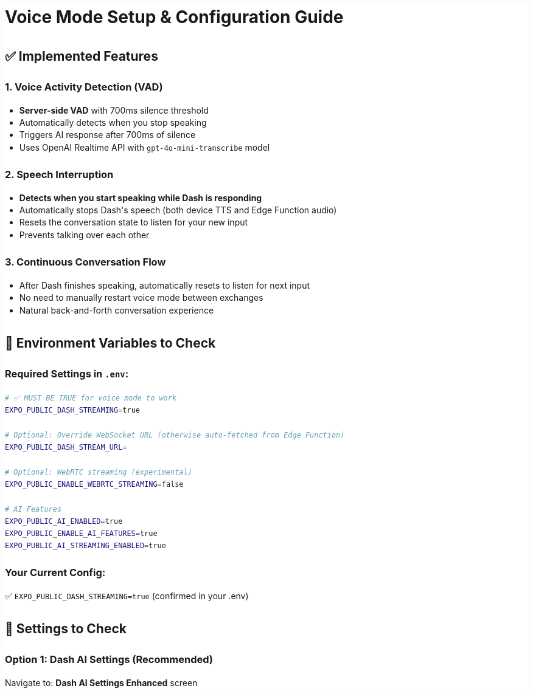 # Voice Mode Setup & Configuration Guide

## ✅ Implemented Features

### 1. **Voice Activity Detection (VAD)**
- **Server-side VAD** with 700ms silence threshold
- Automatically detects when you stop speaking
- Triggers AI response after 700ms of silence
- Uses OpenAI Realtime API with `gpt-4o-mini-transcribe` model

### 2. **Speech Interruption**
- **Detects when you start speaking while Dash is responding**
- Automatically stops Dash's speech (both device TTS and Edge Function audio)
- Resets the conversation state to listen for your new input
- Prevents talking over each other

### 3. **Continuous Conversation Flow**
- After Dash finishes speaking, automatically resets to listen for next input
- No need to manually restart voice mode between exchanges
- Natural back-and-forth conversation experience

## 🔧 Environment Variables to Check

### Required Settings in `.env`:

```bash
# ✅ MUST BE TRUE for voice mode to work
EXPO_PUBLIC_DASH_STREAMING=true

# Optional: Override WebSocket URL (otherwise auto-fetched from Edge Function)
EXPO_PUBLIC_DASH_STREAM_URL=

# Optional: WebRTC streaming (experimental)
EXPO_PUBLIC_ENABLE_WEBRTC_STREAMING=false

# AI Features
EXPO_PUBLIC_AI_ENABLED=true
EXPO_PUBLIC_ENABLE_AI_FEATURES=true
EXPO_PUBLIC_AI_STREAMING_ENABLED=true
```

### Your Current Config:
✅ `EXPO_PUBLIC_DASH_STREAMING=true` (confirmed in your .env)

## 📱 Settings to Check

### **Option 1: Dash AI Settings** (Recommended)
Navigate to: **Dash AI Settings Enhanced** screen
